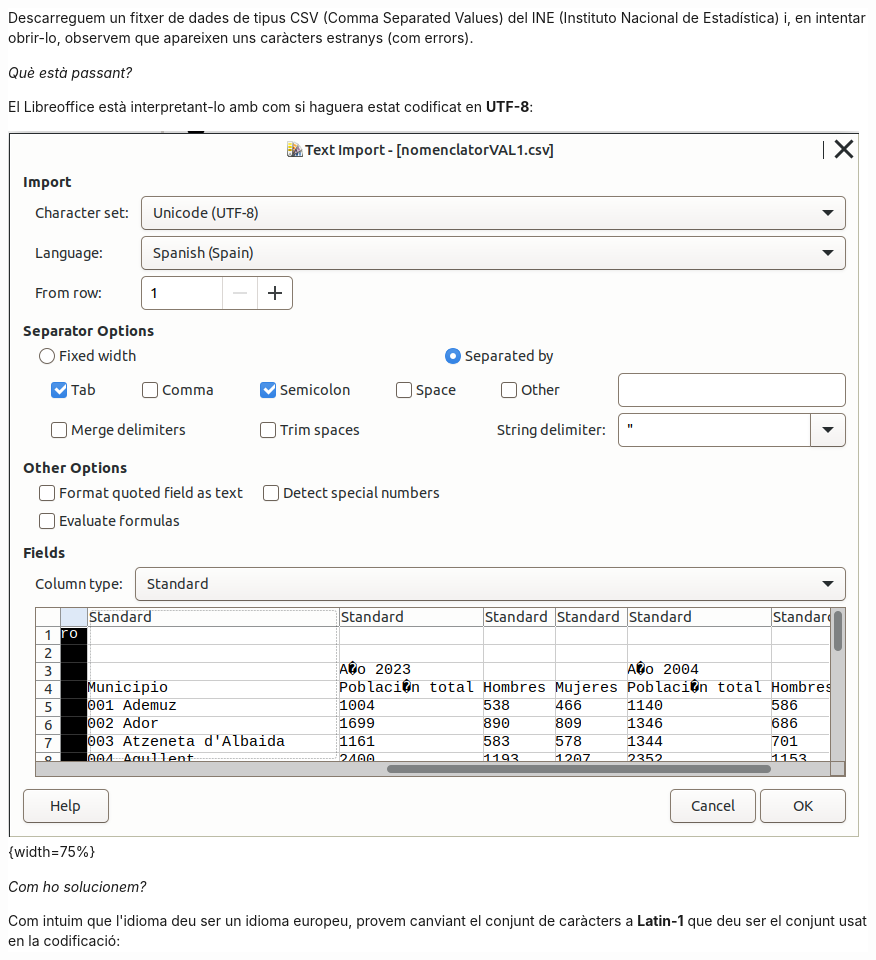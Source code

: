 Descarreguem un fitxer de dades de tipus CSV (Comma Separated Values) del INE (Instituto Nacional de Estadística) i, en intentar obrir-lo, observem que apareixen uns caràcters estranys (com errors).

*Què està passant?*

El Libreoffice està interpretant-lo amb com si haguera estat codificat en **UTF-8**:

![](png/csv1.png){width=75%}


*Com ho solucionem?*

Com intuim que l'idioma deu ser un idioma europeu, provem canviant el conjunt de caràcters a **Latin-1** que deu ser el conjunt usat en la codificació:
